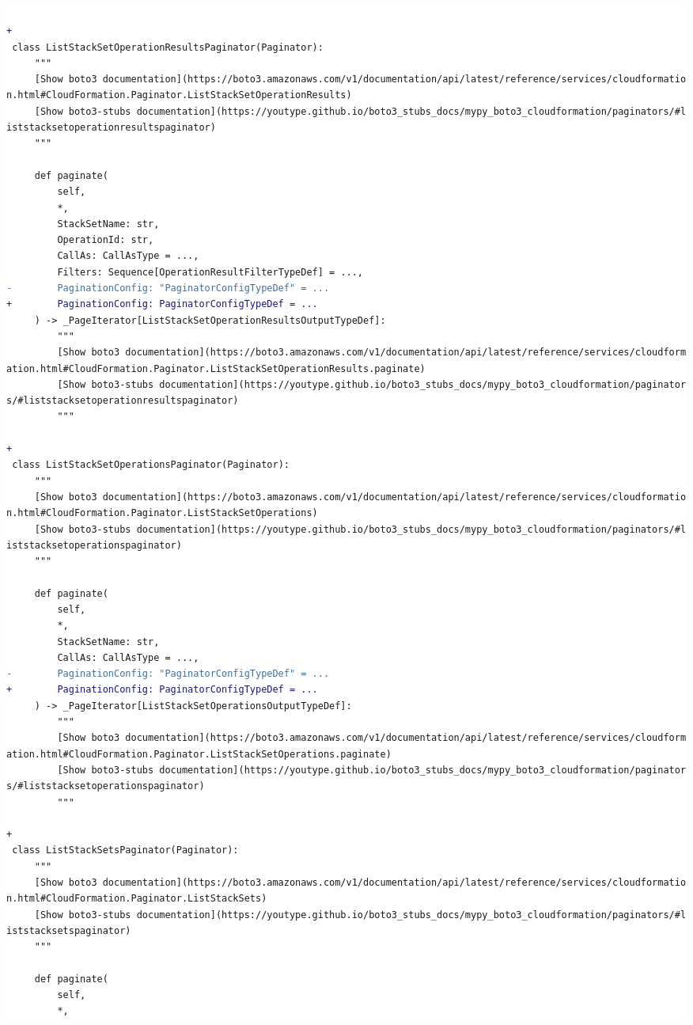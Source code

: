 ```diff
 
+
 class ListStackSetOperationResultsPaginator(Paginator):
     """
     [Show boto3 documentation](https://boto3.amazonaws.com/v1/documentation/api/latest/reference/services/cloudformation.html#CloudFormation.Paginator.ListStackSetOperationResults)
     [Show boto3-stubs documentation](https://youtype.github.io/boto3_stubs_docs/mypy_boto3_cloudformation/paginators/#liststacksetoperationresultspaginator)
     """
 
     def paginate(
         self,
         *,
         StackSetName: str,
         OperationId: str,
         CallAs: CallAsType = ...,
         Filters: Sequence[OperationResultFilterTypeDef] = ...,
-        PaginationConfig: "PaginatorConfigTypeDef" = ...
+        PaginationConfig: PaginatorConfigTypeDef = ...
     ) -> _PageIterator[ListStackSetOperationResultsOutputTypeDef]:
         """
         [Show boto3 documentation](https://boto3.amazonaws.com/v1/documentation/api/latest/reference/services/cloudformation.html#CloudFormation.Paginator.ListStackSetOperationResults.paginate)
         [Show boto3-stubs documentation](https://youtype.github.io/boto3_stubs_docs/mypy_boto3_cloudformation/paginators/#liststacksetoperationresultspaginator)
         """
 
+
 class ListStackSetOperationsPaginator(Paginator):
     """
     [Show boto3 documentation](https://boto3.amazonaws.com/v1/documentation/api/latest/reference/services/cloudformation.html#CloudFormation.Paginator.ListStackSetOperations)
     [Show boto3-stubs documentation](https://youtype.github.io/boto3_stubs_docs/mypy_boto3_cloudformation/paginators/#liststacksetoperationspaginator)
     """
 
     def paginate(
         self,
         *,
         StackSetName: str,
         CallAs: CallAsType = ...,
-        PaginationConfig: "PaginatorConfigTypeDef" = ...
+        PaginationConfig: PaginatorConfigTypeDef = ...
     ) -> _PageIterator[ListStackSetOperationsOutputTypeDef]:
         """
         [Show boto3 documentation](https://boto3.amazonaws.com/v1/documentation/api/latest/reference/services/cloudformation.html#CloudFormation.Paginator.ListStackSetOperations.paginate)
         [Show boto3-stubs documentation](https://youtype.github.io/boto3_stubs_docs/mypy_boto3_cloudformation/paginators/#liststacksetoperationspaginator)
         """
 
+
 class ListStackSetsPaginator(Paginator):
     """
     [Show boto3 documentation](https://boto3.amazonaws.com/v1/documentation/api/latest/reference/services/cloudformation.html#CloudFormation.Paginator.ListStackSets)
     [Show boto3-stubs documentation](https://youtype.github.io/boto3_stubs_docs/mypy_boto3_cloudformation/paginators/#liststacksetspaginator)
     """
 
     def paginate(
         self,
         *,
```